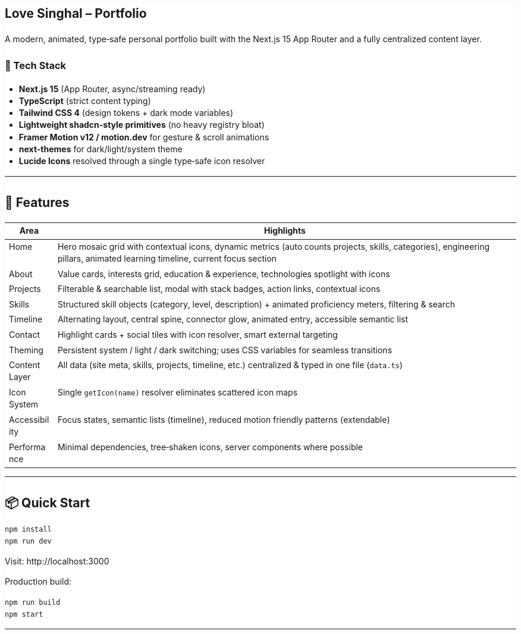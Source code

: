 ## Love Singhal – Portfolio

A modern, animated, type‑safe personal portfolio built with the Next.js 15 App Router and a fully centralized content layer.

### 🧰 Tech Stack
- **Next.js 15** (App Router, async/streaming ready)
- **TypeScript** (strict content typing)
- **Tailwind CSS 4** (design tokens + dark mode variables)
- **Lightweight shadcn-style primitives** (no heavy registry bloat)
- **Framer Motion v12 / motion.dev** for gesture & scroll animations
- **next-themes** for dark/light/system theme
- **Lucide Icons** resolved through a single type‑safe icon resolver

---
## 🚀 Features
| Area | Highlights |
|------|------------|
| Home | Hero mosaic grid with contextual icons, dynamic metrics (auto counts projects, skills, categories), engineering pillars, animated learning timeline, current focus section |
| About | Value cards, interests grid, education & experience, technologies spotlight with icons |
| Projects | Filterable & searchable list, modal with stack badges, action links, contextual icons |
| Skills | Structured skill objects (category, level, description) + animated proficiency meters, filtering & search |
| Timeline | Alternating layout, central spine, connector glow, animated entry, accessible semantic list |
| Contact | Highlight cards + social tiles with icon resolver, smart external targeting |
| Theming | Persistent system / light / dark switching; uses CSS variables for seamless transitions |
| Content Layer | All data (site meta, skills, projects, timeline, etc.) centralized & typed in one file (`data.ts`) |
| Icon System | Single `getIcon(name)` resolver eliminates scattered icon maps |
| Accessibility | Focus states, semantic lists (timeline), reduced motion friendly patterns (extendable) |
| Performance | Minimal dependencies, tree‑shaken icons, server components where possible |

---
## 📦 Quick Start
```bash
npm install
npm run dev
```
Visit: http://localhost:3000

Production build:
```bash
npm run build
npm start
```

---